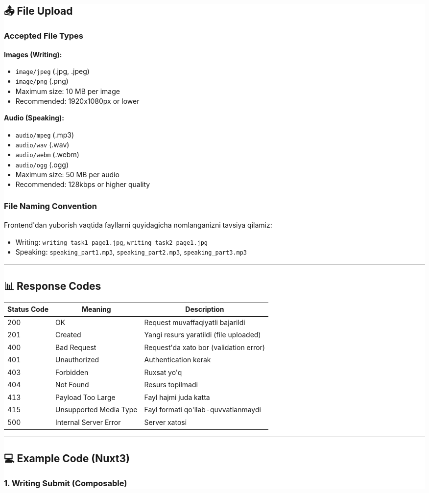 
## 📤 File Upload

### Accepted File Types

**Images (Writing):**
- `image/jpeg` (.jpg, .jpeg)
- `image/png` (.png)
- Maximum size: 10 MB per image
- Recommended: 1920x1080px or lower

**Audio (Speaking):**
- `audio/mpeg` (.mp3)
- `audio/wav` (.wav)
- `audio/webm` (.webm)
- `audio/ogg` (.ogg)
- Maximum size: 50 MB per audio
- Recommended: 128kbps or higher quality

### File Naming Convention
Frontend'dan yuborish vaqtida fayllarni quyidagicha nomlanganizni tavsiya qilamiz:
- Writing: `writing_task1_page1.jpg`, `writing_task2_page1.jpg`
- Speaking: `speaking_part1.mp3`, `speaking_part2.mp3`, `speaking_part3.mp3`

---

## 📊 Response Codes

| Status Code | Meaning | Description |
|-------------|---------|-------------|
| 200 | OK | Request muvaffaqiyatli bajarildi |
| 201 | Created | Yangi resurs yaratildi (file uploaded) |
| 400 | Bad Request | Request'da xato bor (validation error) |
| 401 | Unauthorized | Authentication kerak |
| 403 | Forbidden | Ruxsat yo'q |
| 404 | Not Found | Resurs topilmadi |
| 413 | Payload Too Large | Fayl hajmi juda katta |
| 415 | Unsupported Media Type | Fayl formati qo'llab-quvvatlanmaydi |
| 500 | Internal Server Error | Server xatosi |

---

## 💻 Example Code (Nuxt3)

### 1. Writing Submit (Composable)
